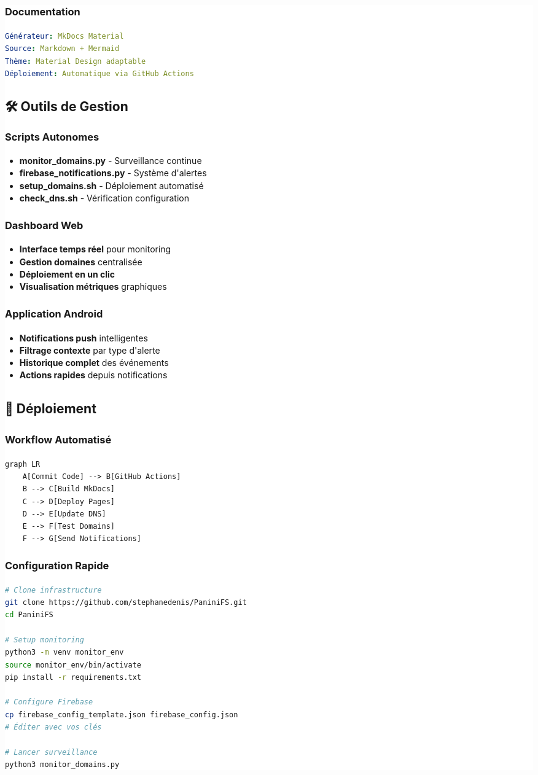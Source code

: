 ### Documentation

```yaml
Générateur: MkDocs Material
Source: Markdown + Mermaid
Thème: Material Design adaptable
Déploiement: Automatique via GitHub Actions
```

## 🛠️ Outils de Gestion

### Scripts Autonomes

- **monitor_domains.py** - Surveillance continue
- **firebase_notifications.py** - Système d'alertes
- **setup_domains.sh** - Déploiement automatisé
- **check_dns.sh** - Vérification configuration

### Dashboard Web

- **Interface temps réel** pour monitoring
- **Gestion domaines** centralisée
- **Déploiement en un clic** 
- **Visualisation métriques** graphiques

### Application Android

- **Notifications push** intelligentes
- **Filtrage contexte** par type d'alerte
- **Historique complet** des événements
- **Actions rapides** depuis notifications

## 🚀 Déploiement

### Workflow Automatisé

```mermaid
graph LR
    A[Commit Code] --> B[GitHub Actions]
    B --> C[Build MkDocs]
    C --> D[Deploy Pages]
    D --> E[Update DNS]
    E --> F[Test Domains]
    F --> G[Send Notifications]
```

### Configuration Rapide

```bash
# Clone infrastructure
git clone https://github.com/stephanedenis/PaniniFS.git
cd PaniniFS

# Setup monitoring
python3 -m venv monitor_env
source monitor_env/bin/activate
pip install -r requirements.txt

# Configure Firebase
cp firebase_config_template.json firebase_config.json
# Éditer avec vos clés

# Lancer surveillance
python3 monitor_domains.py
```
